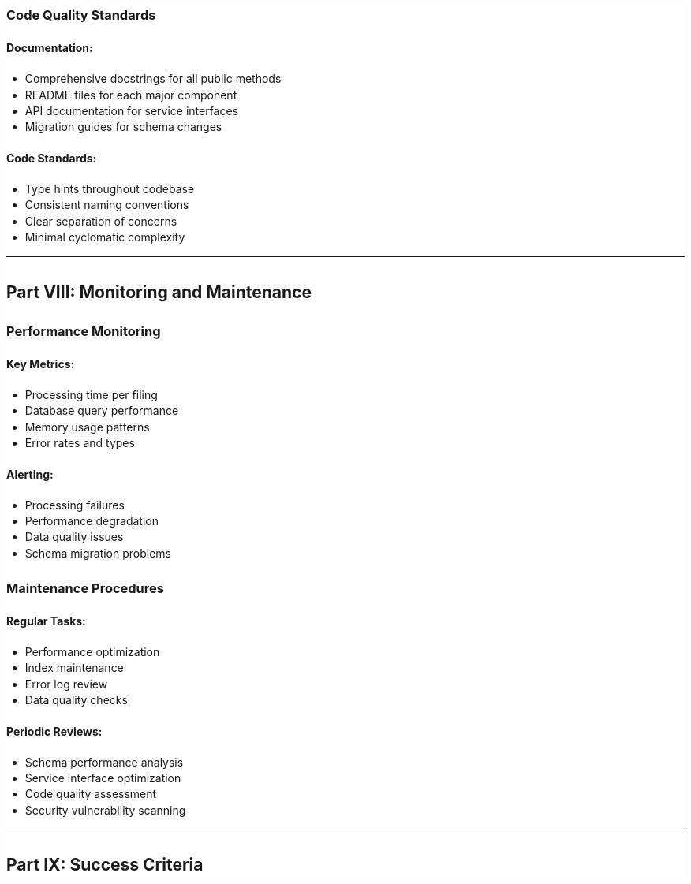 ### Code Quality Standards

#### Documentation:
- Comprehensive docstrings for all public methods
- README files for each major component
- API documentation for service interfaces
- Migration guides for schema changes

#### Code Standards:
- Type hints throughout codebase
- Consistent naming conventions
- Clear separation of concerns
- Minimal cyclomatic complexity

---

## Part VIII: Monitoring and Maintenance

### Performance Monitoring

#### Key Metrics:
- Processing time per filing
- Database query performance
- Memory usage patterns
- Error rates and types

#### Alerting:
- Processing failures
- Performance degradation
- Data quality issues
- Schema migration problems

### Maintenance Procedures

#### Regular Tasks:
- Performance optimization
- Index maintenance
- Error log review
- Data quality checks

#### Periodic Reviews:
- Schema performance analysis
- Service interface optimization
- Code quality assessment
- Security vulnerability scanning

---

## Part IX: Success Criteria
